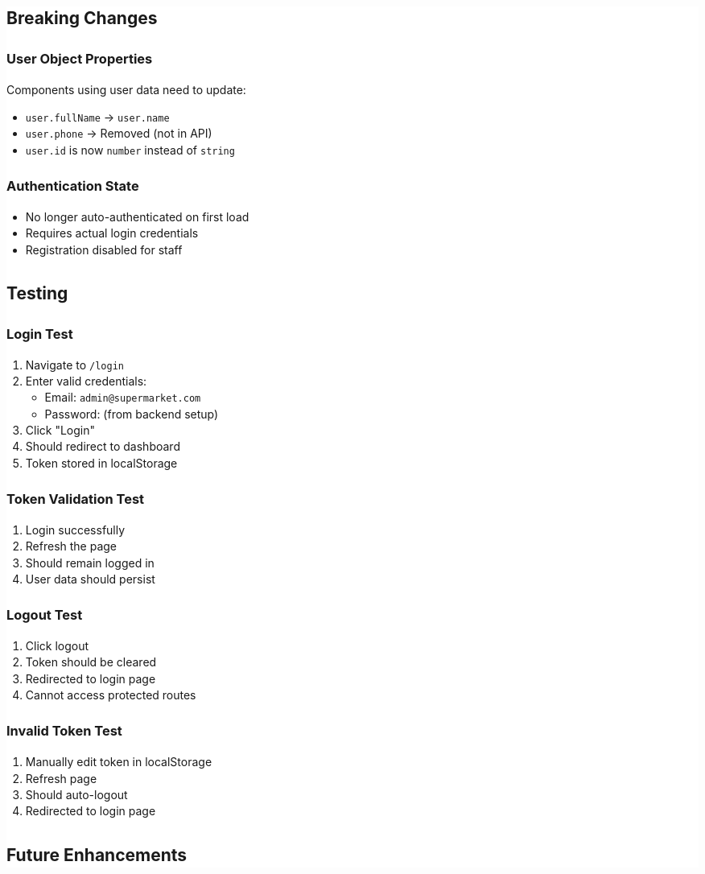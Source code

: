 ## Breaking Changes

### User Object Properties

Components using user data need to update:

- `user.fullName` → `user.name`
- `user.phone` → Removed (not in API)
- `user.id` is now `number` instead of `string`

### Authentication State

- No longer auto-authenticated on first load
- Requires actual login credentials
- Registration disabled for staff

## Testing

### Login Test

1. Navigate to `/login`
2. Enter valid credentials:
   - Email: `admin@supermarket.com`
   - Password: (from backend setup)
3. Click "Login"
4. Should redirect to dashboard
5. Token stored in localStorage

### Token Validation Test

1. Login successfully
2. Refresh the page
3. Should remain logged in
4. User data should persist

### Logout Test

1. Click logout
2. Token should be cleared
3. Redirected to login page
4. Cannot access protected routes

### Invalid Token Test

1. Manually edit token in localStorage
2. Refresh page
3. Should auto-logout
4. Redirected to login page

## Future Enhancements
